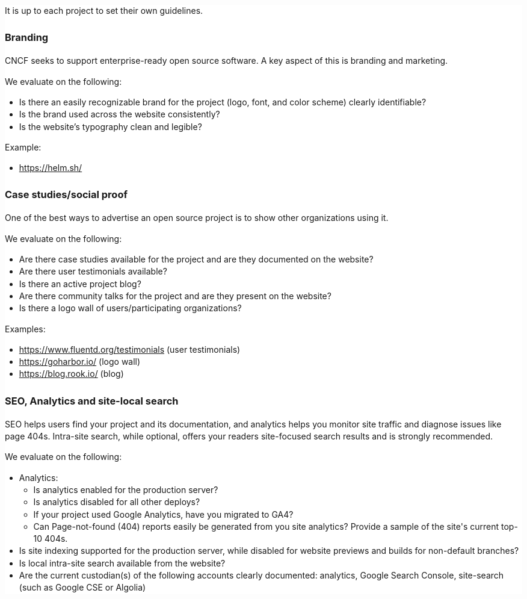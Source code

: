 It is up to each project to set their own guidelines.

[accessibility]: https://developer.mozilla.org/en-US/docs/Web/Accessibility

### Branding

CNCF seeks to support enterprise-ready open source software. A key aspect of
this is branding and marketing.

We evaluate on the following:

- Is there an easily recognizable brand for the project (logo, font, and color
  scheme) clearly identifiable?
- Is the brand used across the website consistently?
- Is the website’s typography clean and legible?

Example:

- <https://helm.sh/>

### Case studies/social proof

One of the best ways to advertise an open source project is to show other
organizations using it.

We evaluate on the following:

- Are there case studies available for the project and are they documented on
  the website?
- Are there user testimonials available?
- Is there an active project blog?
- Are there community talks for the project and are they present on the website?
- Is there a logo wall of users/participating organizations?

Examples:

- <https://www.fluentd.org/testimonials> (user testimonials)
- <https://goharbor.io/> (logo wall)
- <https://blog.rook.io/> (blog)

### SEO, Analytics and site-local search

SEO helps users find your project and its documentation, and analytics helps you
monitor site traffic and diagnose issues like page 404s. Intra-site search,
while optional, offers your readers site-focused search results and is strongly
recommended.

We evaluate on the following:

- Analytics:
  - Is analytics enabled for the production server?
  - Is analytics disabled for all other deploys?
  - If your project used Google Analytics, have you migrated to GA4?
  - Can Page-not-found (404) reports easily be generated from you site
    analytics? Provide a sample of the site's current top-10 404s.
- Is site indexing supported for the production server, while disabled for
  website previews and builds for non-default branches?
- Is local intra-site search available from the website?
- Are the current custodian(s) of the following accounts clearly documented:
  analytics, Google Search Console, site-search (such as Google CSE or Algolia)


[docs assessment]: ./howto.md
[service desk]: https://servicedesk.cncf.io
[single-source requirement]: #single-source-requirement
[website guidelines]: ../website-guidelines-checklist.md